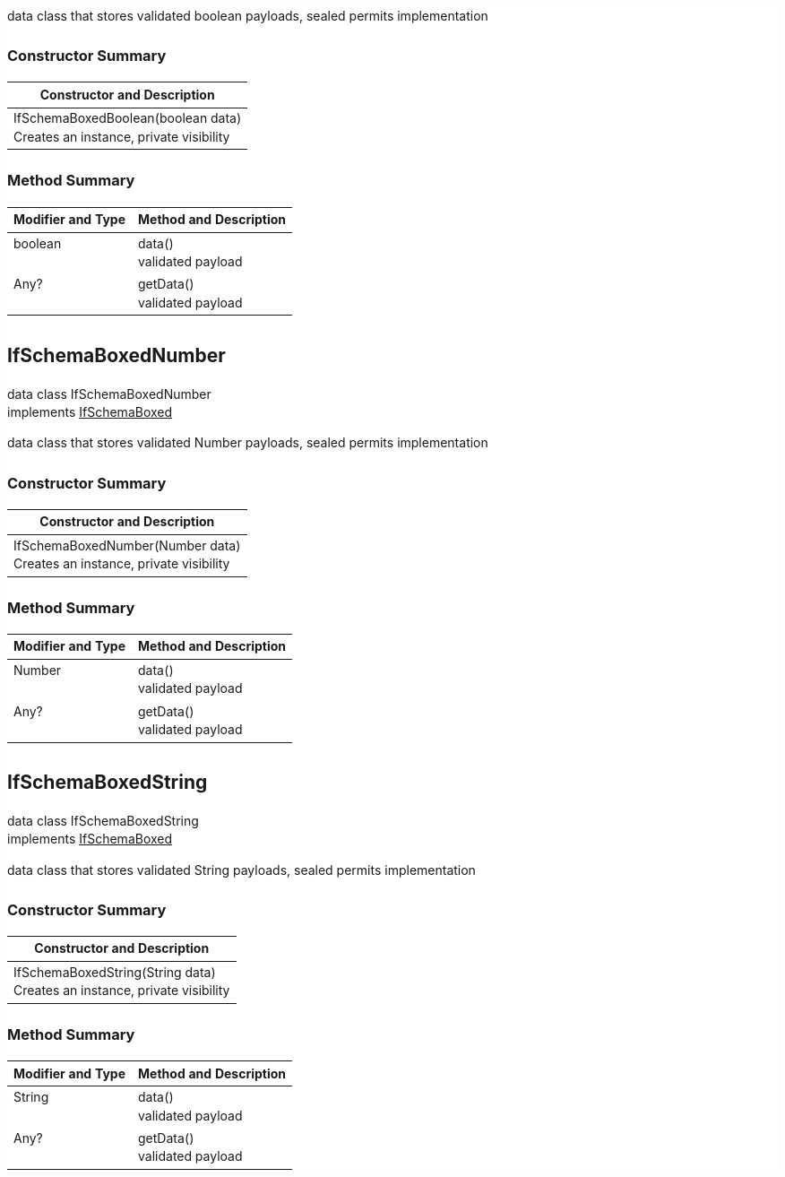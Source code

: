 data class that stores validated boolean payloads, sealed permits implementation

### Constructor Summary
| Constructor and Description |
| --------------------------- |
| IfSchemaBoxedBoolean(boolean data)<br>Creates an instance, private visibility |

### Method Summary
| Modifier and Type | Method and Description |
| ----------------- | ---------------------- |
| boolean | data()<br>validated payload |
| Any? | getData()<br>validated payload |

## IfSchemaBoxedNumber
data class IfSchemaBoxedNumber<br>
implements [IfSchemaBoxed](#ifschemaboxed)

data class that stores validated Number payloads, sealed permits implementation

### Constructor Summary
| Constructor and Description |
| --------------------------- |
| IfSchemaBoxedNumber(Number data)<br>Creates an instance, private visibility |

### Method Summary
| Modifier and Type | Method and Description |
| ----------------- | ---------------------- |
| Number | data()<br>validated payload |
| Any? | getData()<br>validated payload |

## IfSchemaBoxedString
data class IfSchemaBoxedString<br>
implements [IfSchemaBoxed](#ifschemaboxed)

data class that stores validated String payloads, sealed permits implementation

### Constructor Summary
| Constructor and Description |
| --------------------------- |
| IfSchemaBoxedString(String data)<br>Creates an instance, private visibility |

### Method Summary
| Modifier and Type | Method and Description |
| ----------------- | ---------------------- |
| String | data()<br>validated payload |
| Any? | getData()<br>validated payload |
